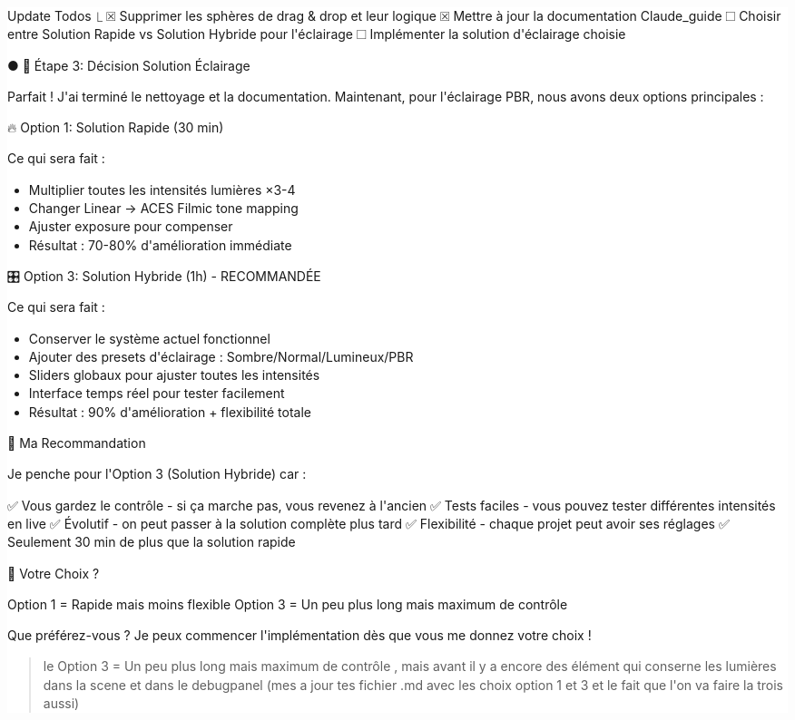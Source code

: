  Update Todos
  ⎿  ☒ Supprimer les sphères de drag & drop et leur logique
     ☒ Mettre à jour la documentation Claude_guide
     ☐ Choisir entre Solution Rapide vs Solution Hybride 
       pour l'éclairage
     ☐ Implémenter la solution d'éclairage choisie

● 🎯 Étape 3: Décision Solution Éclairage

  Parfait ! J'ai terminé le nettoyage et la documentation.
  Maintenant, pour l'éclairage PBR, nous avons deux options
   principales :

  🔥 Option 1: Solution Rapide (30 min)

  Ce qui sera fait :
  - Multiplier toutes les intensités lumières ×3-4
  - Changer Linear → ACES Filmic tone mapping
  - Ajuster exposure pour compenser
  - Résultat : 70-80% d'amélioration immédiate

  🎛️ Option 3: Solution Hybride (1h) - RECOMMANDÉE

  Ce qui sera fait :
  - Conserver le système actuel fonctionnel
  - Ajouter des presets d'éclairage :
  Sombre/Normal/Lumineux/PBR
  - Sliders globaux pour ajuster toutes les intensités
  - Interface temps réel pour tester facilement
  - Résultat : 90% d'amélioration + flexibilité totale

  💭 Ma Recommandation

  Je penche pour l'Option 3 (Solution Hybride) car :

  ✅ Vous gardez le contrôle - si ça marche pas, vous
  revenez à l'ancien
  ✅ Tests faciles - vous pouvez tester différentes
  intensités en live
  ✅ Évolutif - on peut passer à la solution complète plus
  tard
  ✅ Flexibilité - chaque projet peut avoir ses réglages
  ✅ Seulement 30 min de plus que la solution rapide

  🤔 Votre Choix ?

  Option 1 = Rapide mais moins flexible
  Option 3 = Un peu plus long mais maximum de contrôle

  Que préférez-vous ? Je peux commencer l'implémentation
  dès que vous me donnez votre choix !

> le  Option 3 = Un peu plus long mais maximum de contrôle 
  , mais avant il y a encore des élément qui conserne les 
  lumières dans la scene et dans le debugpanel (mes a jour 
  tes fichier .md avec les choix option 1 et 3 et le fait 
  que l'on va faire la trois aussi)
